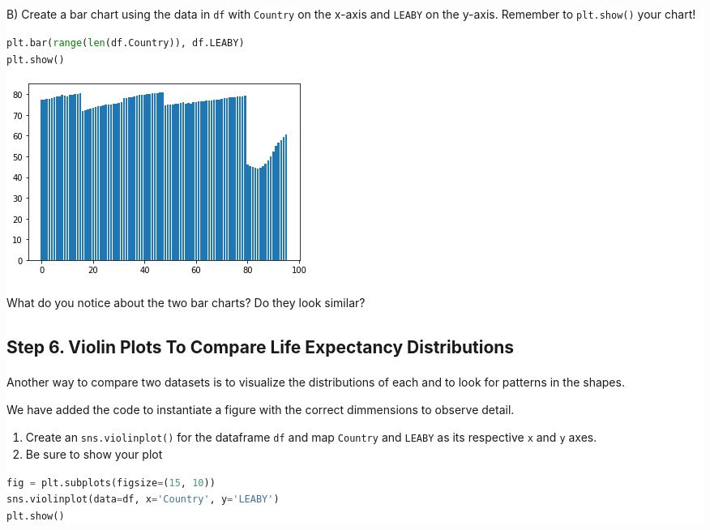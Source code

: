 
B) Create a bar chart using the data in `df` with `Country` on the x-axis and `LEABY` on the y-axis.
Remember to `plt.show()` your chart!


```python
plt.bar(range(len(df.Country)), df.LEABY)
plt.show()
```


![png](output_24_0.png)


What do you notice about the two bar charts? Do they look similar?



## Step 6. Violin Plots To Compare Life Expectancy Distributions 

Another way to compare two datasets is to visualize the distributions of each and to look for patterns in the shapes.

We have added the code to instantiate a figure with the correct dimmensions to observe detail. 
1. Create an `sns.violinplot()` for the dataframe `df` and map `Country` and `LEABY` as its respective `x` and `y` axes. 
2. Be sure to show your plot


```python
fig = plt.subplots(figsize=(15, 10)) 
sns.violinplot(data=df, x='Country', y='LEABY')
plt.show()
```


